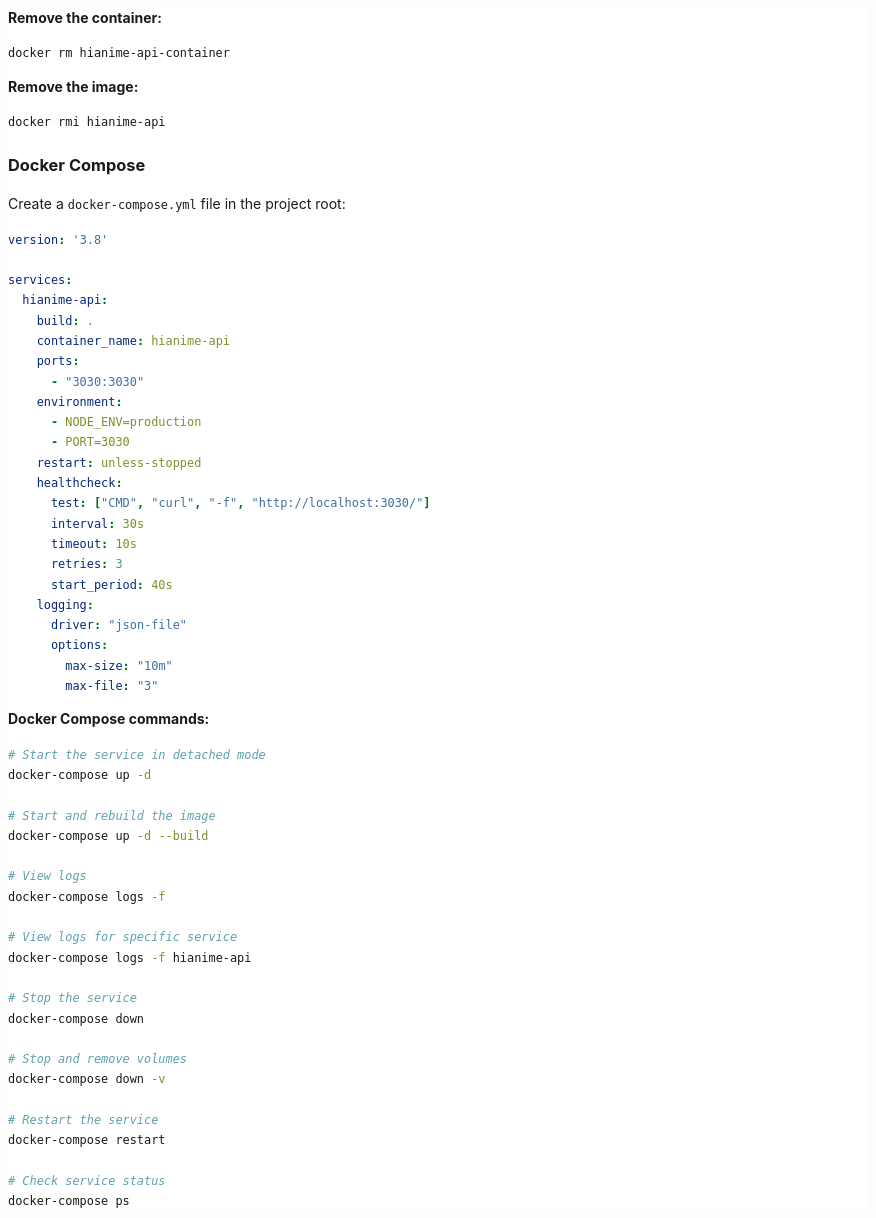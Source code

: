 **Remove the container:**
```bash
docker rm hianime-api-container
```

**Remove the image:**
```bash
docker rmi hianime-api
```

### Docker Compose

Create a `docker-compose.yml` file in the project root:

```yaml
version: '3.8'

services:
  hianime-api:
    build: .
    container_name: hianime-api
    ports:
      - "3030:3030"
    environment:
      - NODE_ENV=production
      - PORT=3030
    restart: unless-stopped
    healthcheck:
      test: ["CMD", "curl", "-f", "http://localhost:3030/"]
      interval: 30s
      timeout: 10s
      retries: 3
      start_period: 40s
    logging:
      driver: "json-file"
      options:
        max-size: "10m"
        max-file: "3"
```

**Docker Compose commands:**

```bash
# Start the service in detached mode
docker-compose up -d

# Start and rebuild the image
docker-compose up -d --build

# View logs
docker-compose logs -f

# View logs for specific service
docker-compose logs -f hianime-api

# Stop the service
docker-compose down

# Stop and remove volumes
docker-compose down -v

# Restart the service
docker-compose restart

# Check service status
docker-compose ps
```
